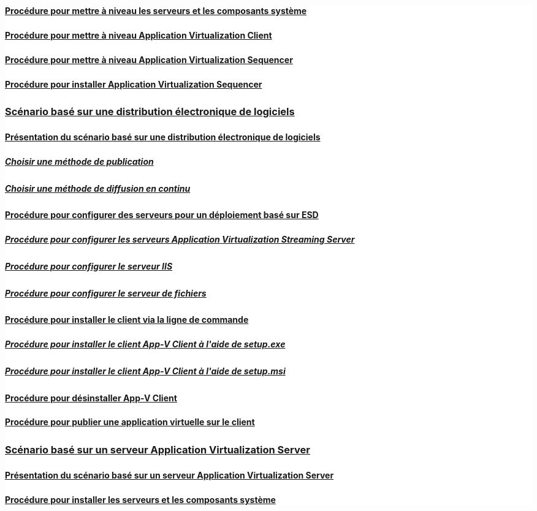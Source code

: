 #### [Procédure pour mettre à niveau les serveurs et les composants système](how-to-upgrade-the-servers-and-system-components.md)
#### [Procédure pour mettre à niveau Application Virtualization Client](how-to-upgrade-the-application-virtualization-client.md)
#### [Procédure pour mettre à niveau Application Virtualization Sequencer](how-to-upgrade-the-application-virtualization-sequencer.md)
#### [Procédure pour installer Application Virtualization Sequencer](how-to-install-the-application-virtualization-sequencer.md)
### [Scénario basé sur une distribution électronique de logiciels](electronic-software-distribution-based-scenario.md)
#### [Présentation du scénario basé sur une distribution électronique de logiciels](electronic-software-distribution-based-scenario-overview.md)
##### [Choisir une méthode de publication](determine-your-publishing-method.md)
##### [Choisir une méthode de diffusion en continu](determine-your-streaming-method.md)
#### [Procédure pour configurer des serveurs pour un déploiement basé sur ESD](how-to-configure-servers-for-esd-based-deployment.md)
##### [Procédure pour configurer les serveurs Application Virtualization Streaming Server](how-to-configure-the-application-virtualization-streaming-servers.md)
##### [Procédure pour configurer le serveur IIS](how-to-configure-the-server-for-iis.md)
##### [Procédure pour configurer le serveur de fichiers](how-to-configure-the-file-server.md)
#### [Procédure pour installer le client via la ligne de commande](how-to-install-the-client-by-using-the-command-line-new.md)
##### [Procédure pour installer le client App-V Client à l'aide de setup.exe](how-to-install-the-app-v-client-by-using-setupexe-new.md)
##### [Procédure pour installer le client App-V Client à l'aide de setup.msi](how-to-install-the-app-v-client-by-using-setupmsi-new.md)
#### [Procédure pour désinstaller App-V Client](how-to-uninstall-the-app-v-client.md)
#### [Procédure pour publier une application virtuelle sur le client](how-to-publish-a-virtual-application-on-the-client.md)
### [Scénario basé sur un serveur Application Virtualization Server](application-virtualization-server-based-scenario.md)
#### [Présentation du scénario basé sur un serveur Application Virtualization Server](application-virtualization-server-based-scenario-overview.md)
#### [Procédure pour installer les serveurs et les composants système](how-to-install-the-servers-and-system-components.md)